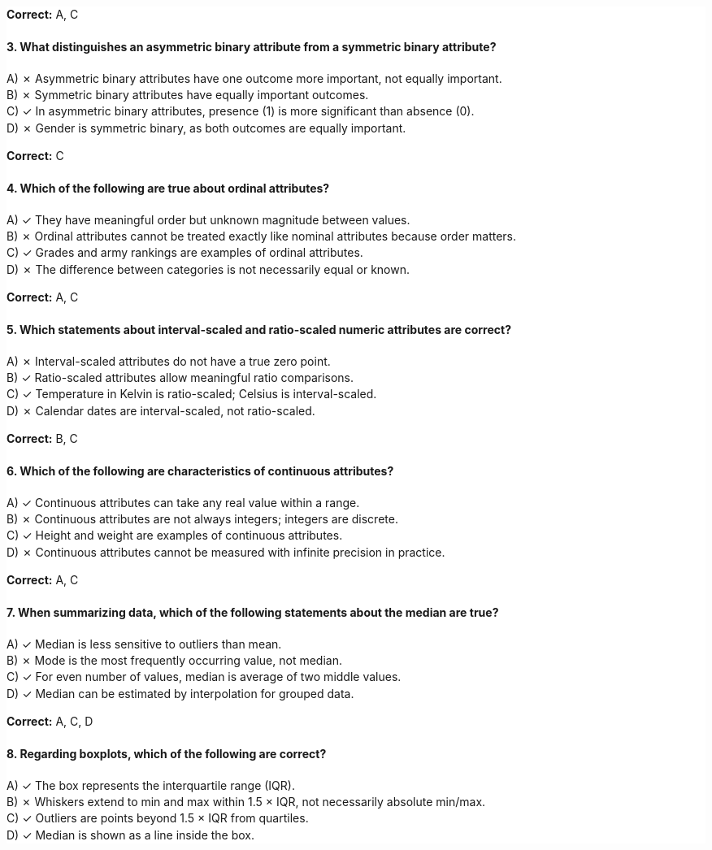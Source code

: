 **Correct:** A, C


#### 3. What distinguishes an asymmetric binary attribute from a symmetric binary attribute?  
A) ✗ Asymmetric binary attributes have one outcome more important, not equally important.  
B) ✗ Symmetric binary attributes have equally important outcomes.  
C) ✓ In asymmetric binary attributes, presence (1) is more significant than absence (0).  
D) ✗ Gender is symmetric binary, as both outcomes are equally important.

**Correct:** C


#### 4. Which of the following are true about ordinal attributes?  
A) ✓ They have meaningful order but unknown magnitude between values.  
B) ✗ Ordinal attributes cannot be treated exactly like nominal attributes because order matters.  
C) ✓ Grades and army rankings are examples of ordinal attributes.  
D) ✗ The difference between categories is not necessarily equal or known.

**Correct:** A, C


#### 5. Which statements about interval-scaled and ratio-scaled numeric attributes are correct?  
A) ✗ Interval-scaled attributes do not have a true zero point.  
B) ✓ Ratio-scaled attributes allow meaningful ratio comparisons.  
C) ✓ Temperature in Kelvin is ratio-scaled; Celsius is interval-scaled.  
D) ✗ Calendar dates are interval-scaled, not ratio-scaled.

**Correct:** B, C


#### 6. Which of the following are characteristics of continuous attributes?  
A) ✓ Continuous attributes can take any real value within a range.  
B) ✗ Continuous attributes are not always integers; integers are discrete.  
C) ✓ Height and weight are examples of continuous attributes.  
D) ✗ Continuous attributes cannot be measured with infinite precision in practice.

**Correct:** A, C


#### 7. When summarizing data, which of the following statements about the median are true?  
A) ✓ Median is less sensitive to outliers than mean.  
B) ✗ Mode is the most frequently occurring value, not median.  
C) ✓ For even number of values, median is average of two middle values.  
D) ✓ Median can be estimated by interpolation for grouped data.

**Correct:** A, C, D


#### 8. Regarding boxplots, which of the following are correct?  
A) ✓ The box represents the interquartile range (IQR).  
B) ✗ Whiskers extend to min and max within 1.5 × IQR, not necessarily absolute min/max.  
C) ✓ Outliers are points beyond 1.5 × IQR from quartiles.  
D) ✓ Median is shown as a line inside the box.
